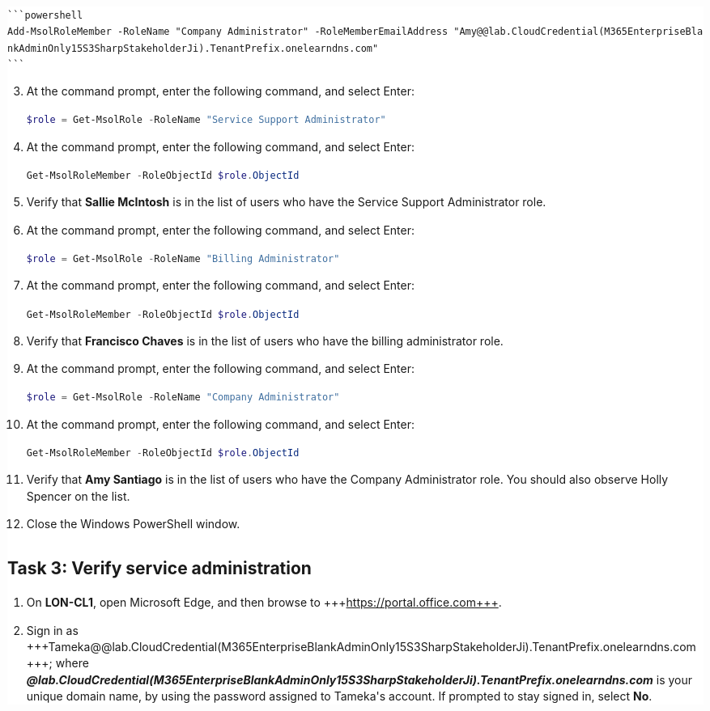     ```powershell
    Add-MsolRoleMember -RoleName "Company Administrator" -RoleMemberEmailAddress "Amy@@lab.CloudCredential(M365EnterpriseBlankAdminOnly15S3SharpStakeholderJi).TenantPrefix.onelearndns.com"
    ```

3. At the command prompt, enter the following command, and select Enter:
   
    ```powershell
    $role = Get-MsolRole -RoleName "Service Support Administrator"
    ```

4. At the command prompt, enter the following command, and select Enter:
   
    ```powershell
    Get-MsolRoleMember -RoleObjectId $role.ObjectId
    ```

5. Verify that **Sallie McIntosh** is in the list of users who have the Service Support Administrator role.

6. At the command prompt, enter the following command, and select Enter:
   
    ```powershell
    $role = Get-MsolRole -RoleName "Billing Administrator"
    ```

7. At the command prompt, enter the following command, and select Enter:
   
    ```powershell
    Get-MsolRoleMember -RoleObjectId $role.ObjectId
    ```

8. Verify that **Francisco Chaves** is in the list of users who have the billing administrator role.

9. At the command prompt, enter the following command, and select Enter:
   
    ```powershell
    $role = Get-MsolRole -RoleName "Company Administrator"
    ```

10. At the command prompt, enter the following command, and select Enter:
   
    ```powershell
    Get-MsolRoleMember -RoleObjectId $role.ObjectId
    ```

11. Verify that **Amy Santiago** is in the list of users who have the Company Administrator role. You should also observe Holly Spencer on the list.

12. Close the Windows PowerShell window.



## Task 3: Verify service administration

1. On  **LON-CL1**, open Microsoft Edge, and then browse to  +++https://portal.office.com+++.

2. Sign in as  +++Tameka@@lab.CloudCredential(M365EnterpriseBlankAdminOnly15S3SharpStakeholderJi).TenantPrefix.onelearndns.com+++;  where ***@lab.CloudCredential(M365EnterpriseBlankAdminOnly15S3SharpStakeholderJi).TenantPrefix.onelearndns.com*** is your unique domain name, by using the password assigned to Tameka's account. If prompted to stay signed in, select **No**.
